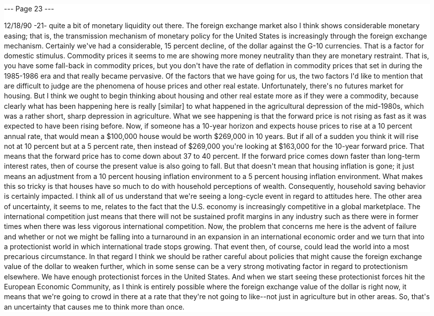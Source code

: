 --- Page 23 ---

12/18/90 -21-
quite a bit of monetary liquidity out there. The foreign exchange
market also I think shows considerable monetary easing; that is, the
transmission mechanism of monetary policy for the United States is
increasingly through the foreign exchange mechanism. Certainly we've
had a considerable, 15 percent decline, of the dollar against the G-10
currencies. That is a factor for domestic stimulus. Commodity prices
it seems to me are showing more money neutrality than they are
monetary restraint. That is, you have some fall-back in commodity
prices, but you don't have the rate of deflation in commodity prices
that set in during the 1985-1986 era and that really became pervasive.
Of the factors that we have going for us, the two factors I'd
like to mention that are difficult to judge are the phenomena of house
prices and other real estate. Unfortunately, there's no futures
market for housing. But I think we ought to begin thinking about
housing and other real estate more as if they were a commodity,
because clearly what has been happening here is really [similar] to
what happened in the agricultural depression of the mid-1980s, which
was a rather short, sharp depression in agriculture. What we see
happening is that the forward price is not rising as fast as it was
expected to have been rising before. Now, if someone has a 10-year
horizon and expects house prices to rise at a 10 percent annual rate,
that would mean a $100,000 house would be worth $269,000 in 10 years.
But if all of a sudden you think it will rise not at 10 percent but at
a 5 percent rate, then instead of $269,000 you're looking at $163,000
for the 10-year forward price. That means that the forward price has
to come down about 37 to 40 percent. If the forward price comes down
faster than long-term interest rates, then of course the present value
is also going to fall. But that doesn't mean that housing inflation
is gone; it just means an adjustment from a 10 percent housing
inflation environment to a 5 percent housing inflation environment.
What makes this so tricky is that houses have so much to do with
household perceptions of wealth. Consequently, household saving
behavior is certainly impacted. I think all of us understand that
we're seeing a long-cycle event in regard to attitudes here.
The other area of uncertainty, it seems to me, relates to the
fact that the U.S. economy is increasingly competitive in a global
marketplace. The international competition just means that there will
not be sustained profit margins in any industry such as there were in
former times when there was less vigorous international competition.
Now, the problem that concerns me here is the advent of failure and
whether or not we might be falling into a turnaround in an expansion
in an international economic order and we turn that into a
protectionist world in which international trade stops growing. That
event then, of course, could lead the world into a most precarious
circumstance. In that regard I think we should be rather careful
about policies that might cause the foreign exchange value of the
dollar to weaken further, which in some sense can be a very strong
motivating factor in regard to protectionism elsewhere. We have
enough protectionist forces in the United States. And when we start
seeing these protectionist forces hit the European Economic Community,
as I think is entirely possible where the foreign exchange value of
the dollar is right now, it means that we're going to crowd in there
at a rate that they're not going to like--not just in agriculture but
in other areas. So, that's an uncertainty that causes me to think
more than once.
